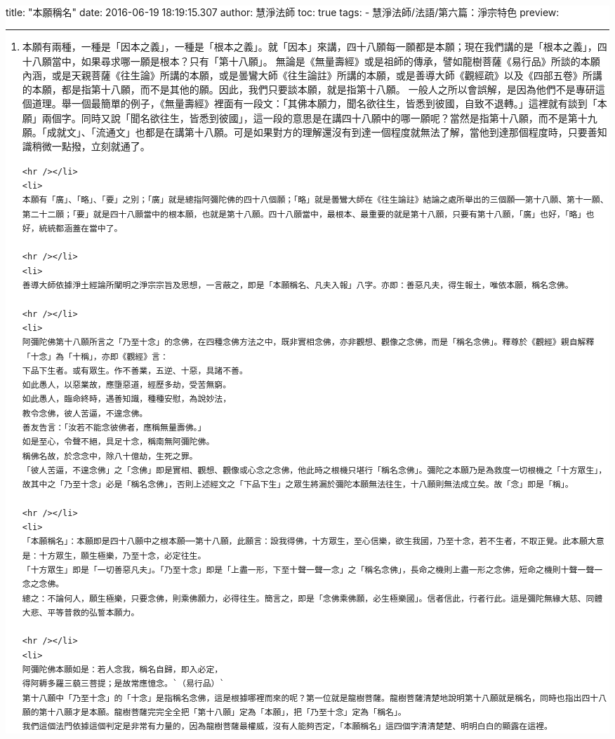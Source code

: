 title: "本願稱名"
date: 2016-06-19 18:19:15.307
author: 慧淨法師
toc: true
tags:
    - 慧淨法師/法語/第六篇：淨宗特色
preview: 

---

<ol>
	<li>
	本願有兩種，一種是「因本之義」，一種是「根本之義」。就「因本」來講，四十八願每一願都是本願；現在我們講的是「根本之義」，四十八願當中，如果尋求哪一願是根本？只有「第十八願」。
	無論是《無量壽經》或是祖師的傳承，譬如龍樹菩薩《易行品》所談的本願內涵，或是天親菩薩《往生論》所講的本願，或是曇鸞大師《往生論註》所講的本願，或是善導大師《觀經疏》以及《四部五卷》所講的本願，都是指第十八願，而不是其他的願。因此，我們只要談本願，就是指第十八願。
	一般人之所以會誤解，是因為他們不是專研這個道理。舉一個最簡單的例子，《無量壽經》裡面有一段文：「其佛本願力，聞名欲往生，皆悉到彼國，自致不退轉。」這裡就有談到「本願」兩個字。同時又說「聞名欲往生，皆悉到彼國」，這一段的意思是在講四十八願中的哪一願呢？當然是指第十八願，而不是第十九願。「成就文」、「流通文」也都是在講第十八願。可是如果對方的理解還沒有到達一個程度就無法了解，當他到達那個程度時，只要善知識稍微一點撥，立刻就通了。

	<hr /></li>
	<li>
	本願有「廣」、「略」、「要」之別；「廣」就是總指阿彌陀佛的四十八個願；「略」就是曇鸞大師在《往生論註》結論之處所舉出的三個願──第十八願、第十一願、第二十二願；「要」就是四十八願當中的根本願，也就是第十八願。四十八願當中，最根本、最重要的就是第十八願，只要有第十八願，「廣」也好，「略」也好，統統都涵蓋在當中了。

	<hr /></li>
	<li>
	善導大師依據淨土經論所闡明之淨宗宗旨及思想，一言蔽之，即是「本願稱名、凡夫入報」八字。亦即：善惡凡夫，得生報土，唯依本願，稱名念佛。

	<hr /></li>
	<li>
	阿彌陀佛第十八願所言之「乃至十念」的念佛，在四種念佛方法之中，既非實相念佛，亦非觀想、觀像之念佛，而是「稱名念佛」。釋尊於《觀經》親自解釋「十念」為「十稱」，亦即《觀經》言：
	下品下生者。或有眾生。作不善業，五逆、十惡，具諸不善。
	如此愚人，以惡業故，應墮惡道，經歷多劫，受苦無窮。
	如此愚人，臨命終時，遇善知識，種種安慰，為說妙法， 
	教令念佛，彼人苦逼，不遑念佛。
	善友告言：「汝若不能念彼佛者，應稱無量壽佛。」
	如是至心，令聲不絕，具足十念，稱南無阿彌陀佛。
	稱佛名故，於念念中，除八十億劫，生死之罪。
	「彼人苦逼，不遑念佛」之「念佛」即是實相、觀想、觀像或心念之念佛，他此時之根機只堪行「稱名念佛」。彌陀之本願乃是為救度一切根機之「十方眾生」，故其中之「乃至十念」必是「稱名念佛」，否則上述經文之「下品下生」之眾生將漏於彌陀本願無法往生，十八願則無法成立矣。故「念」即是「稱」。

	<hr /></li>
	<li>
	「本願稱名」：本願即是四十八願中之根本願──第十八願，此願言：設我得佛，十方眾生，至心信樂，欲生我國，乃至十念，若不生者，不取正覺。此本願大意是：十方眾生，願生極樂，乃至十念，必定往生。
	「十方眾生」即是「一切善惡凡夫」。「乃至十念」即是「上盡一形，下至十聲一聲一念」之「稱名念佛」，長命之機則上盡一形之念佛，短命之機則十聲一聲一念之念佛。
	總之：不論何人，願生極樂，只要念佛，則乘佛願力，必得往生。簡言之，即是「念佛乘佛願，必生極樂國」。信者信此，行者行此。這是彌陀無緣大慈、同體大悲、平等普救的弘誓本願力。

	<hr /></li>
	<li>
	阿彌陀佛本願如是：若人念我，稱名自歸，即入必定，
	得阿耨多羅三藐三菩提；是故常應憶念。`（易行品）`
	第十八願中「乃至十念」的「十念」是指稱名念佛，這是根據哪裡而來的呢？第一位就是龍樹菩薩。龍樹菩薩清楚地說明第十八願就是稱名，同時也指出四十八願的第十八願才是本願。龍樹菩薩完完全全把「第十八願」定為「本願」，把「乃至十念」定為「稱名」。
	我們這個法門依據這個判定是非常有力量的，因為龍樹菩薩最權威，沒有人能夠否定，「本願稱名」這四個字清清楚楚、明明白白的顯露在這裡。
